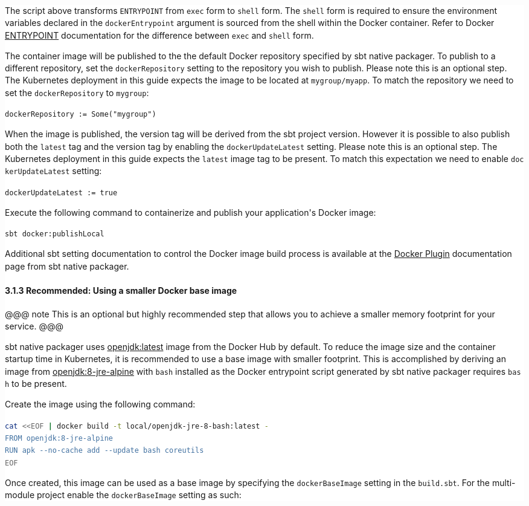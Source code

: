 The script above transforms `ENTRYPOINT` from `exec` form to `shell` form. The `shell` form is required to ensure the environment variables declared in the `dockerEntrypoint` argument is sourced from the shell within the Docker container. Refer to Docker [ENTRYPOINT](https://docs.docker.com/engine/reference/builder/#entrypoint) documentation for the difference between `exec` and `shell` form.

The container image will be published to the the default Docker repository specified by sbt native packager. To publish to a different repository, set the `dockerRepository` setting to the repository you wish to publish. Please note this is an optional step. The Kubernetes deployment in this guide expects the image to be located at `mygroup/myapp`. To match the repository we need to set the `dockerRepository` to `mygroup`:

```
dockerRepository := Some("mygroup")
```

When the image is published, the version tag will be derived from the sbt project version. However it is possible to also publish both the `latest` tag and the version tag by enabling the `dockerUpdateLatest` setting. Please note this is an optional step. The Kubernetes deployment in this guide expects the `latest` image tag to be present. To match this expectation we need to enable `dockerUpdateLatest` setting:

```
dockerUpdateLatest := true
```

Execute the following command to containerize and publish your application's Docker image:

```bash
sbt docker:publishLocal
```

Additional sbt setting documentation to control the Docker image build process is available at the [Docker Plugin](http://www.scala-sbt.org/sbt-native-packager/formats/docker.html?highlight=dockercommand) documentation page from sbt native packager.

#### 3.1.3 Recommended: Using a smaller Docker base image

@@@ note
This is an optional but highly recommended step that allows you to achieve a smaller memory footprint for your service.
@@@

sbt native packager uses [openjdk:latest](https://hub.docker.com/_/openjdk/) image from the Docker Hub by default. To reduce the image size and the container startup time in Kubernetes, it is recommended to use a base image with smaller footprint. This is accomplished by deriving an image from [openjdk:8-jre-alpine](https://hub.docker.com/_/openjdk/) with `bash` installed as the Docker entrypoint script generated by sbt native packager requires `bash` to be present.

Create the image using the following command:

```bash
cat <<EOF | docker build -t local/openjdk-jre-8-bash:latest -
FROM openjdk:8-jre-alpine
RUN apk --no-cache add --update bash coreutils
EOF
```

Once created, this image can be used as a base image by specifying the `dockerBaseImage` setting in the `build.sbt`. For the multi-module project enable the `dockerBaseImage` setting as such:
